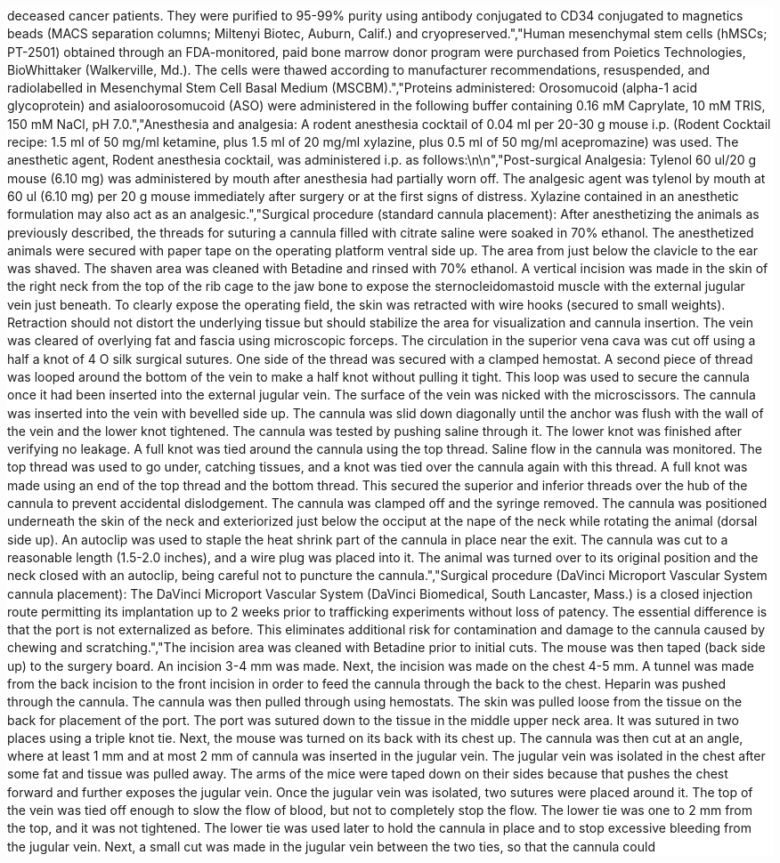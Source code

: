 deceased cancer patients. They were purified to 95-99% purity using antibody conjugated to CD34 conjugated to magnetics beads (MACS separation columns; Miltenyi Biotec, Auburn, Calif.) and cryopreserved.","Human mesenchymal stem cells (hMSCs; PT-2501) obtained through an FDA-monitored, paid bone marrow donor program were purchased from Poietics Technologies, BioWhittaker (Walkerville, Md.). The cells were thawed according to manufacturer recommendations, resuspended, and radiolabelled in Mesenchymal Stem Cell Basal Medium (MSCBM).","Proteins administered: Orosomucoid (alpha-1 acid glycoprotein) and asialoorosomucoid (ASO) were administered in the following buffer containing 0.16 mM Caprylate, 10 mM TRIS, 150 mM NaCl, pH 7.0.","Anesthesia and analgesia: A rodent anesthesia cocktail of 0.04 ml per 20-30 g mouse i.p. (Rodent Cocktail recipe: 1.5 ml of 50 mg\/ml ketamine, plus 1.5 ml of 20 mg\/ml xylazine, plus 0.5 ml of 50 mg\/ml acepromazine) was used. The anesthetic agent, Rodent anesthesia cocktail, was administered i.p. as follows:\n\n","Post-surgical Analgesia: Tylenol 60 ul\/20 g mouse (6.10 mg) was administered by mouth after anesthesia had partially worn off. The analgesic agent was tylenol by mouth at 60 ul (6.10 mg) per 20 g mouse immediately after surgery or at the first signs of distress. Xylazine contained in an anesthetic formulation may also act as an analgesic.","Surgical procedure (standard cannula placement): After anesthetizing the animals as previously described, the threads for suturing a cannula filled with citrate saline were soaked in 70% ethanol. The anesthetized animals were secured with paper tape on the operating platform ventral side up. The area from just below the clavicle to the ear was shaved. The shaven area was cleaned with Betadine and rinsed with 70% ethanol. A vertical incision was made in the skin of the right neck from the top of the rib cage to the jaw bone to expose the sternocleidomastoid muscle with the external jugular vein just beneath. To clearly expose the operating field, the skin was retracted with wire hooks (secured to small weights). Retraction should not distort the underlying tissue but should stabilize the area for visualization and cannula insertion. The vein was cleared of overlying fat and fascia using microscopic forceps. The circulation in the superior vena cava was cut off using a half a knot of 4 O silk surgical sutures. One side of the thread was secured with a clamped hemostat. A second piece of thread was looped around the bottom of the vein to make a half knot without pulling it tight. This loop was used to secure the cannula once it had been inserted into the external jugular vein. The surface of the vein was nicked with the microscissors. The cannula was inserted into the vein with bevelled side up. The cannula was slid down diagonally until the anchor was flush with the wall of the vein and the lower knot tightened. The cannula was tested by pushing saline through it. The lower knot was finished after verifying no leakage. A full knot was tied around the cannula using the top thread. Saline flow in the cannula was monitored. The top thread was used to go under, catching tissues, and a knot was tied over the cannula again with this thread. A full knot was made using an end of the top thread and the bottom thread. This secured the superior and inferior threads over the hub of the cannula to prevent accidental dislodgement. The cannula was clamped off and the syringe removed. The cannula was positioned underneath the skin of the neck and exteriorized just below the occiput at the nape of the neck while rotating the animal (dorsal side up). An autoclip was used to staple the heat shrink part of the cannula in place near the exit. The cannula was cut to a reasonable length (1.5-2.0 inches), and a wire plug was placed into it. The animal was turned over to its original position and the neck closed with an autoclip, being careful not to puncture the cannula.","Surgical procedure (DaVinci Microport Vascular System cannula placement): The DaVinci Microport Vascular System (DaVinci Biomedical, South Lancaster, Mass.) is a closed injection route permitting its implantation up to 2 weeks prior to trafficking experiments without loss of patency. The essential difference is that the port is not externalized as before. This eliminates additional risk for contamination and damage to the cannula caused by chewing and scratching.","The incision area was cleaned with Betadine prior to initial cuts. The mouse was then taped (back side up) to the surgery board. An incision 3-4 mm was made. Next, the incision was made on the chest 4-5 mm. A tunnel was made from the back incision to the front incision in order to feed the cannula through the back to the chest. Heparin was pushed through the cannula. The cannula was then pulled through using hemostats. The skin was pulled loose from the tissue on the back for placement of the port. The port was sutured down to the tissue in the middle upper neck area. It was sutured in two places using a triple knot tie. Next, the mouse was turned on its back with its chest up. The cannula was then cut at an angle, where at least 1 mm and at most 2 mm of cannula was inserted in the jugular vein. The jugular vein was isolated in the chest after some fat and tissue was pulled away. The arms of the mice were taped down on their sides because that pushes the chest forward and further exposes the jugular vein. Once the jugular vein was isolated, two sutures were placed around it. The top of the vein was tied off enough to slow the flow of blood, but not to completely stop the flow. The lower tie was one to 2 mm from the top, and it was not tightened. The lower tie was used later to hold the cannula in place and to stop excessive bleeding from the jugular vein. Next, a small cut was made in the jugular vein between the two ties, so that the cannula could